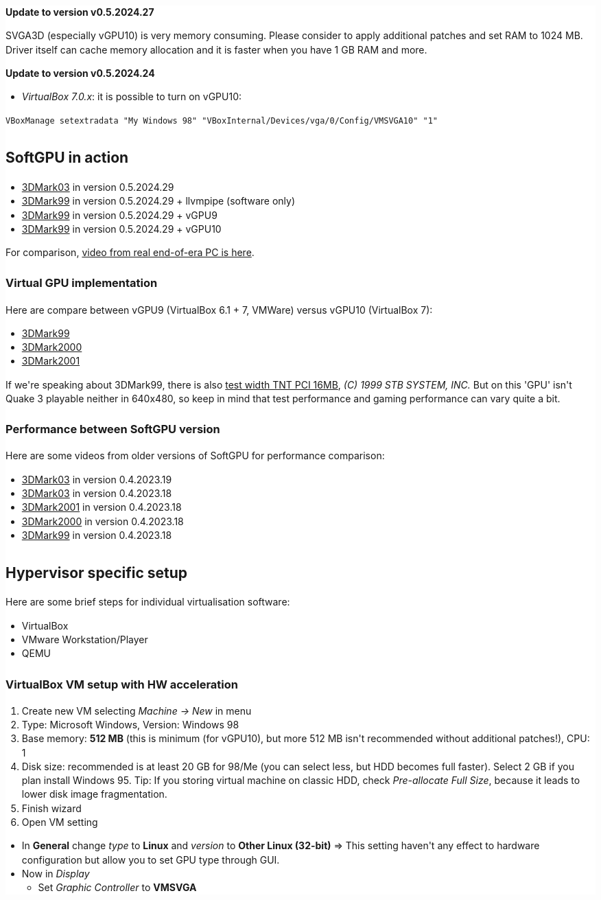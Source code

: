 **Update to version v0.5.2024.27**

SVGA3D (especially vGPU10) is very memory consuming. Please consider to apply additional patches and set RAM to 1024 MB. Driver itself can cache memory allocation and it is faster when you have 1 GB RAM and more.

**Update to version v0.5.2024.24**
- *VirtualBox 7.0.x*: it is possible to turn on vGPU10:
```
VBoxManage setextradata "My Windows 98" "VBoxInternal/Devices/vga/0/Config/VMSVGA10" "1"
``` 


## SoftGPU in action
- [3DMark03](https://youtu.be/0hm82MJL8h8) in version 0.5.2024.29
- [3DMark99](https://youtu.be/_CpQL7X6io0) in version 0.5.2024.29 + llvmpipe (software only)
- [3DMark99](https://youtu.be/2ykQKe-RjSs) in version 0.5.2024.29 + vGPU9
- [3DMark99](https://youtu.be/MUpt_wdXOAY) in version 0.5.2024.29 + vGPU10


For comparison, [video from real end-of-era PC is here](https://youtu.be/JqHw-Oh3TfY).

### Virtual GPU implementation

Here are compare between vGPU9 (VirtualBox 6.1 + 7, VMWare) versus vGPU10 (VirtualBox 7):

- [3DMark99](https://youtu.be/7JHALgeWoi8)
- [3DMark2000](https://youtu.be/j4DXZw_-xXE)
- [3DMark2001](https://youtu.be/pZtSJTIaIuw)

If we're speaking about 3DMark99, there is also [test width TNT PCI 16MB](https://youtu.be/J8nCwO2W7OM), *(C) 1999 STB SYSTEM, INC.* But on this 'GPU' isn't Quake 3 playable neither in 640x480, so keep in mind that test performance and gaming performance can vary quite a bit.

### Performance between SoftGPU version

Here are some videos from older versions of SoftGPU for performance comparison:

- [3DMark03](https://youtu.be/eHmzTE07VOc) in version 0.4.2023.19
- [3DMark03](https://youtu.be/XB7GYypyA18) in version 0.4.2023.18
- [3DMark2001](https://youtu.be/DyrnMKvaaj8) in version 0.4.2023.18
- [3DMark2000](https://youtu.be/8OwfFozcICo) in version 0.4.2023.18
- [3DMark99](https://youtu.be/jVp0jleQX_8) in version 0.4.2023.18


## Hypervisor specific setup

Here are some brief steps for individual virtualisation software:
- VirtualBox
- VMware Workstation/Player
- QEMU

### VirtualBox VM setup with HW acceleration
1) Create new VM selecting *Machine -> New* in menu
2) Type: Microsoft Windows, Version: Windows 98
3) Base memory: **512 MB** (this is minimum (for vGPU10), but more 512 MB isn't recommended without additional patches!), CPU: 1
4) Disk size: recommended is at least 20 GB for 98/Me (you can select less, but HDD becomes full faster). Select 2 GB if you plan install Windows 95. Tip: If you storing virtual machine on classic HDD, check *Pre-allocate Full Size*, because it leads to lower disk image fragmentation.
5) Finish wizard
6) Open VM setting
- In **General** change *type* to **Linux** and *version* to **Other Linux (32-bit)** => This setting haven't any effect to hardware configuration but allow you to set GPU type through GUI.
- Now in *Display*
  - Set *Graphic Controller* to **VMSVGA**